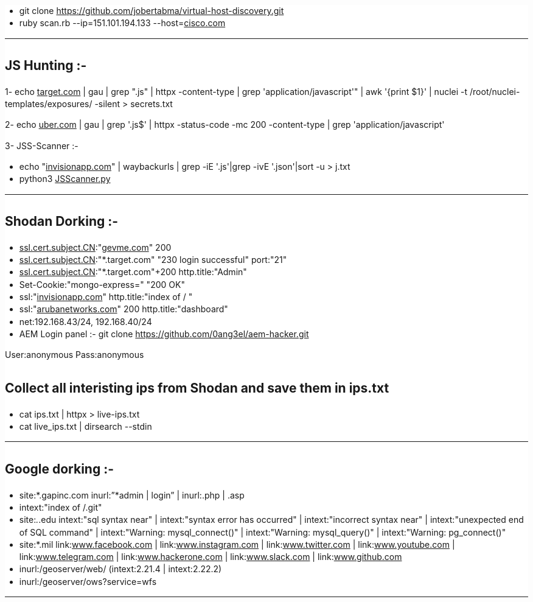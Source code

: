 - git clone https://github.com/jobertabma/virtual-host-discovery.git
- ruby scan.rb --ip=151.101.194.133 --host=[cisco.com](http://cisco.com/)

---

## JS Hunting :-

1- ﻿echo [target.com](http://target.com/) | gau | grep ".js" | httpx -content-type | grep 'application/javascript'" | awk '{print $1}' | nuclei -t /root/nuclei-templates/exposures/ -silent > secrets.txt

2- echo [uber.com](http://uber.com/) | gau | grep '\.js$' | httpx -status-code -mc 200 -content-type | grep 'application/javascript'

3- JSS-Scanner :-

- echo "[invisionapp.com](http://invisionapp.com/)" | waybackurls | grep -iE '\.js'|grep -ivE '\.json'|sort -u > j.txt
- python3 [JSScanner.py](http://jsscanner.py/)

---

## Shodan Dorking :-

- [ssl.cert.subject.CN](http://ssl.cert.subject.cn/):"[gevme.com](http://gevme.com/)" 200
- [ssl.cert.subject.CN](http://ssl.cert.subject.cn/):"*.target.com" "230 login successful" port:"21"
- [ssl.cert.subject.CN](http://ssl.cert.subject.cn/):"*.target.com"+200 http.title:"Admin"
- Set-Cookie:"mongo-express=" "200 OK"
- ssl:"[invisionapp.com](http://invisionapp.com/)" http.title:"index of / "
- ssl:"[arubanetworks.com](http://arubanetworks.com/)" 200 http.title:"dashboard"
- net:192.168.43/24, 192.168.40/24
- AEM Login panel :- git clone https://github.com/0ang3el/aem-hacker.git

User:anonymous
Pass:anonymous

## Collect all interisting ips from Shodan and save them in ips.txt

- cat ips.txt | httpx > live-ips.txt
- cat live_ips.txt | dirsearch --stdin

---

## Google dorking :-

- site:*.gapinc.com inurl:”*admin | login” | inurl:.php | .asp
- intext:"index of /.git"
- site:*.*.edu intext:"sql syntax near" | intext:"syntax error has occurred" | intext:"incorrect syntax near" | intext:"unexpected end of SQL command" | intext:"Warning: mysql_connect()" | intext:"Warning: mysql_query()" | intext:"Warning: pg_connect()"
- site:*.mil link:www.facebook.com | link:www.instagram.com | link:www.twitter.com | link:www.youtube.com | link:www.telegram.com |
link:www.hackerone.com | link:www.slack.com | link:www.github.com
- inurl:/geoserver/web/ (intext:2.21.4 | intext:2.22.2)
- inurl:/geoserver/ows?service=wfs

---